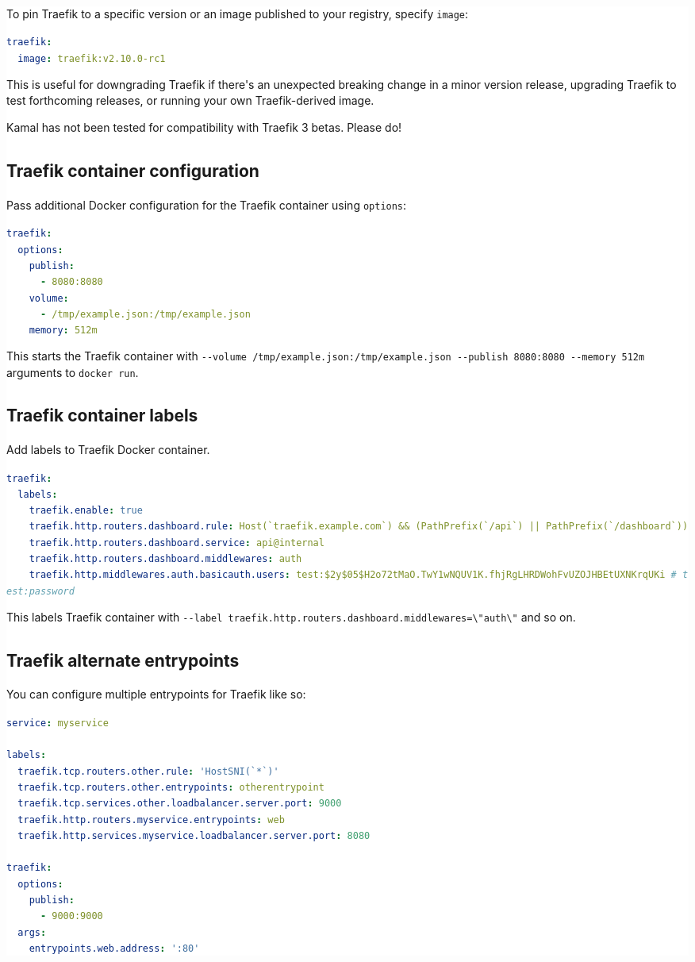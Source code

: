 To pin Traefik to a specific version or an image published to your registry, specify `image`:

```yaml
traefik:
  image: traefik:v2.10.0-rc1
```

This is useful for downgrading Traefik if there's an unexpected breaking change in a minor version release, upgrading Traefik to test forthcoming releases, or running your own Traefik-derived image.

Kamal has not been tested for compatibility with Traefik 3 betas. Please do!

## Traefik container configuration

Pass additional Docker configuration for the Traefik container using `options`:

```yaml
traefik:
  options:
    publish:
      - 8080:8080
    volume:
      - /tmp/example.json:/tmp/example.json
    memory: 512m
```

This starts the Traefik container with `--volume /tmp/example.json:/tmp/example.json --publish 8080:8080 --memory 512m` arguments to `docker run`.

## Traefik container labels

Add labels to Traefik Docker container.

```yaml
traefik:
  labels:
    traefik.enable: true
    traefik.http.routers.dashboard.rule: Host(`traefik.example.com`) && (PathPrefix(`/api`) || PathPrefix(`/dashboard`))
    traefik.http.routers.dashboard.service: api@internal
    traefik.http.routers.dashboard.middlewares: auth
    traefik.http.middlewares.auth.basicauth.users: test:$2y$05$H2o72tMaO.TwY1wNQUV1K.fhjRgLHRDWohFvUZOJHBEtUXNKrqUKi # test:password
```

This labels Traefik container with `--label traefik.http.routers.dashboard.middlewares=\"auth\"` and so on.

## Traefik alternate entrypoints

You can configure multiple entrypoints for Traefik like so:

```yaml
service: myservice

labels:
  traefik.tcp.routers.other.rule: 'HostSNI(`*`)'
  traefik.tcp.routers.other.entrypoints: otherentrypoint
  traefik.tcp.services.other.loadbalancer.server.port: 9000
  traefik.http.routers.myservice.entrypoints: web
  traefik.http.services.myservice.loadbalancer.server.port: 8080

traefik:
  options:
    publish:
      - 9000:9000
  args:
    entrypoints.web.address: ':80'
```